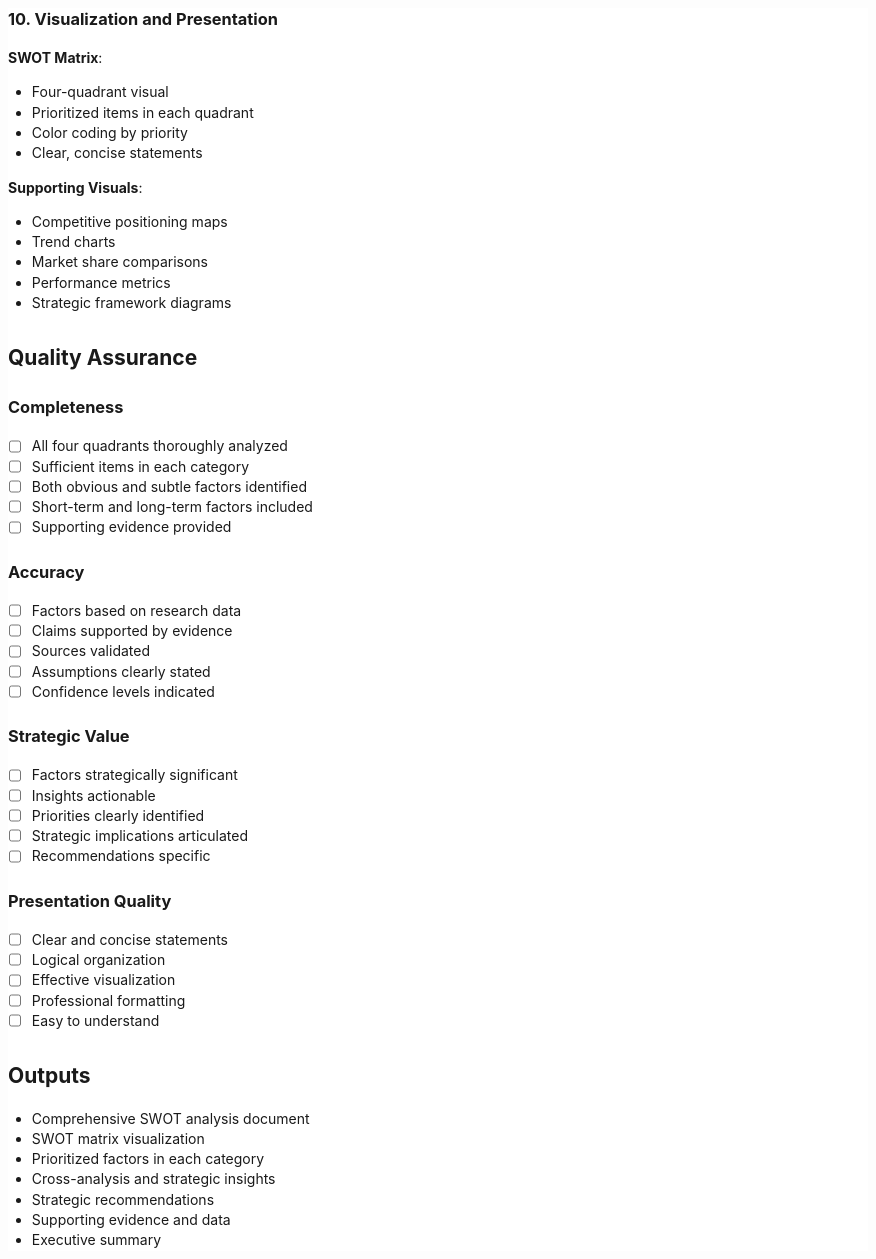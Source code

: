 ### 10. Visualization and Presentation
**SWOT Matrix**:
- Four-quadrant visual
- Prioritized items in each quadrant
- Color coding by priority
- Clear, concise statements

**Supporting Visuals**:
- Competitive positioning maps
- Trend charts
- Market share comparisons
- Performance metrics
- Strategic framework diagrams

## Quality Assurance

### Completeness
- [ ] All four quadrants thoroughly analyzed
- [ ] Sufficient items in each category
- [ ] Both obvious and subtle factors identified
- [ ] Short-term and long-term factors included
- [ ] Supporting evidence provided

### Accuracy
- [ ] Factors based on research data
- [ ] Claims supported by evidence
- [ ] Sources validated
- [ ] Assumptions clearly stated
- [ ] Confidence levels indicated

### Strategic Value
- [ ] Factors strategically significant
- [ ] Insights actionable
- [ ] Priorities clearly identified
- [ ] Strategic implications articulated
- [ ] Recommendations specific

### Presentation Quality
- [ ] Clear and concise statements
- [ ] Logical organization
- [ ] Effective visualization
- [ ] Professional formatting
- [ ] Easy to understand

## Outputs
- Comprehensive SWOT analysis document
- SWOT matrix visualization
- Prioritized factors in each category
- Cross-analysis and strategic insights
- Strategic recommendations
- Supporting evidence and data
- Executive summary
